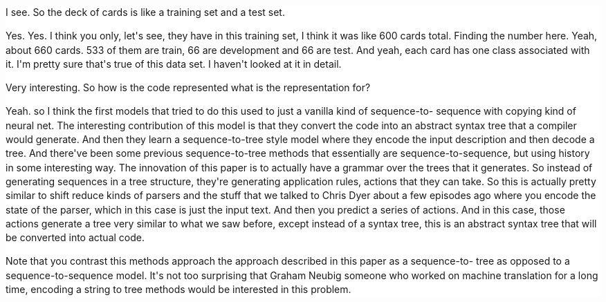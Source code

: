 </turn>


<turn speaker="Waleed Ammar" timestamp="03:50">

I see. So the deck of cards is like a training set and a test set.

</turn>


<turn speaker="Matt Gardner" timestamp="03:56">

Yes. Yes. I think you only, let's see, they have in this training set, I think it was like 600 cards
total. Finding the number here. Yeah, about 660 cards. 533 of them are train, 66 are development and
66 are test. And yeah, each card has one class associated with it. I'm pretty sure that's true of
this data set. I haven't looked at it in detail.

</turn>


<turn speaker="Waleed Ammar" timestamp="04:22">

Very interesting. So how is the code represented what is the representation for?

</turn>


<turn speaker="Matt Gardner" timestamp="04:28">

Yeah. so I think the first models that tried to do this used to just a vanilla kind of sequence-to-
sequence with copying kind of neural net. The interesting contribution of this model is that they
convert the code into an abstract syntax tree that a compiler would generate. And then they learn a
sequence-to-tree style model where they encode the input description and then decode a tree. And
there've been some previous sequence-to-tree methods that essentially are sequence-to-sequence, but
using history in some interesting way. The innovation of this paper is to actually have a grammar
over the trees that it generates. So instead of generating sequences in a tree structure, they're
generating application rules, actions that they can take. So this is actually pretty similar to
shift reduce kinds of parsers and the stuff that we talked to Chris Dyer about a few episodes ago
where you encode the state of the parser, which in this case is just the input text. And then you
predict a series of actions. And in this case, those actions generate a tree very similar to what we
saw before, except instead of a syntax tree, this is an abstract syntax tree that will be converted
into actual code.

</turn>


<turn speaker="Waleed Ammar" timestamp="05:53">

Note that you contrast this methods approach the approach described in this paper as a sequence-to-
tree as opposed to a sequence-to-sequence model. It's not too surprising that Graham Neubig someone
who worked on machine translation for a long time, encoding a string to tree methods would be
interested in this problem.

</turn>


<turn speaker="Matt Gardner" timestamp="06:18">
